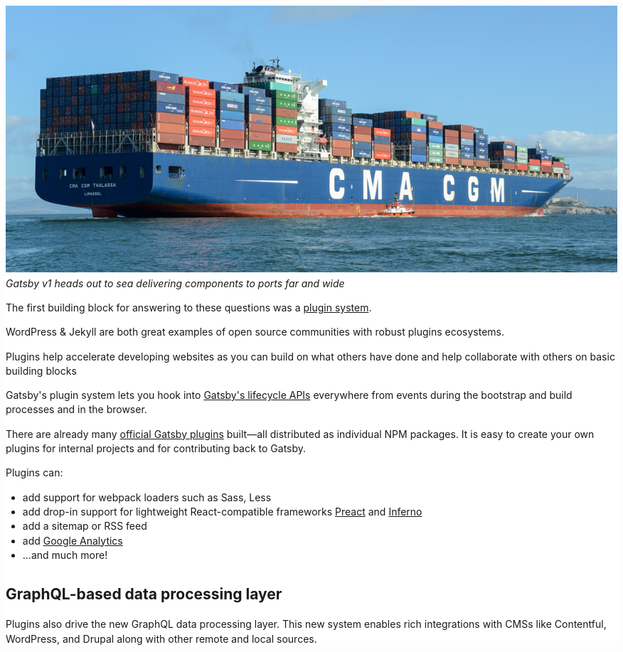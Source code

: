 ![container ship leaving port symbolizing of course GATSBY 1.0 HAS SHIPPED!!!](./images/container-ship-leaving.jpg)_Gatsby
v1 heads out to sea delivering components to ports far and wide_

The first building block for answering to these questions was a
[plugin system](/docs/plugins/).

WordPress & Jekyll are both great examples of open source communities with
robust plugins ecosystems.

Plugins help accelerate developing websites as you can build on what others have
done and help collaborate with others on basic building blocks

Gatsby's plugin system lets you hook into
[Gatsby's lifecycle APIs](/docs/gatsby-lifecycle-apis/) everywhere from events
during the bootstrap and build processes and in the browser.

There are already many
[official Gatsby plugins](/docs/plugins/#official-plugins) built—all distributed
as individual NPM packages. It is easy to create your own plugins for internal
projects and for contributing back to Gatsby.

Plugins can:

- add support for webpack loaders such as Sass, Less
- add drop-in support for lightweight React-compatible frameworks
  [Preact](https://preactjs.com/) and [Inferno](https://infernojs.org/)
- add a sitemap or RSS feed
- add [Google Analytics](/packages/gatsby-plugin-google-analytics/)
- ...and much more!

## GraphQL-based data processing layer

Plugins also drive the new GraphQL data processing layer. This new system
enables rich integrations with CMSs like Contentful, WordPress, and Drupal along
with other remote and local sources.
